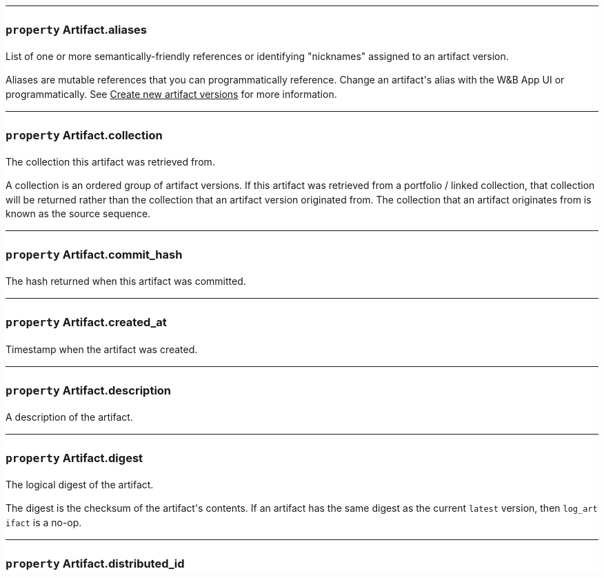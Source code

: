 



---

### <kbd>property</kbd> Artifact.aliases

List of one or more semantically-friendly references or identifying "nicknames" assigned to an artifact version. 

Aliases are mutable references that you can programmatically reference. Change an artifact's alias with the W&B App UI or programmatically. See [Create new artifact versions](https://docs.wandb.ai/guides/artifacts/create-a-new-artifact-version) for more information. 

---

### <kbd>property</kbd> Artifact.collection

The collection this artifact was retrieved from. 

A collection is an ordered group of artifact versions. If this artifact was retrieved from a portfolio / linked collection, that collection will be returned rather than the collection that an artifact version originated from. The collection that an artifact originates from is known as the source sequence. 

---

### <kbd>property</kbd> Artifact.commit_hash

The hash returned when this artifact was committed. 

---

### <kbd>property</kbd> Artifact.created_at

Timestamp when the artifact was created. 

---

### <kbd>property</kbd> Artifact.description

A description of the artifact. 

---

### <kbd>property</kbd> Artifact.digest

The logical digest of the artifact. 

The digest is the checksum of the artifact's contents. If an artifact has the same digest as the current `latest` version, then `log_artifact` is a no-op. 

---

### <kbd>property</kbd> Artifact.distributed_id
